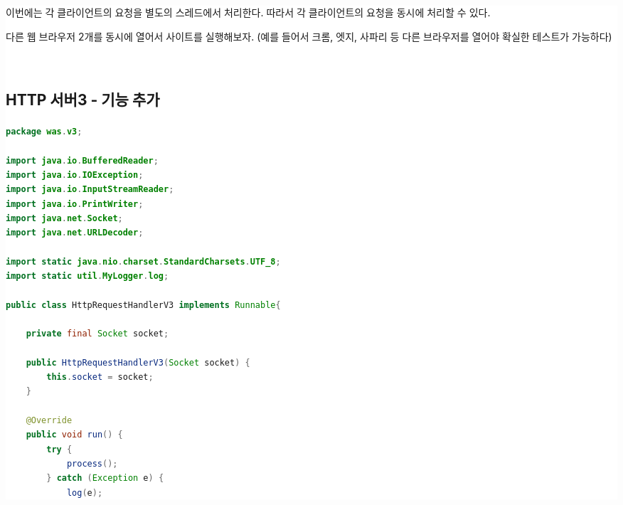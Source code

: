 이번에는 각 클라이언트의 요청을 별도의 스레드에서 처리한다. 따라서 각 클라이언트의 요청을 동시에 처리할 수 있다.

다른 웹 브라우저 2개를 동시에 열어서 사이트를 실행해보자. (예를 들어서 크롬, 엣지, 사파리 등 다른 브라우저를 열어야 확실한 테스트가 가능하다)

<figure><img src="../../../../.gitbook/assets/스크린샷 2025-05-12 14.54.55.png" alt=""><figcaption></figcaption></figure>

## HTTP 서버3 - 기능 추가&#x20;

```java
package was.v3;

import java.io.BufferedReader;
import java.io.IOException;
import java.io.InputStreamReader;
import java.io.PrintWriter;
import java.net.Socket;
import java.net.URLDecoder;

import static java.nio.charset.StandardCharsets.UTF_8;
import static util.MyLogger.log;

public class HttpRequestHandlerV3 implements Runnable{

    private final Socket socket;

    public HttpRequestHandlerV3(Socket socket) {
        this.socket = socket;
    }

    @Override
    public void run() {
        try {
            process();
        } catch (Exception e) {
            log(e);
```